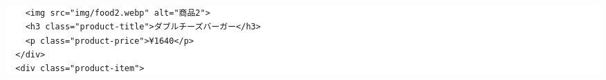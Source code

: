         <img src="img/food2.webp" alt="商品2">
        <h3 class="product-title">ダブルチーズバーガー</h3>
        <p class="product-price">¥1640</p>
      </div>
      <div class="product-item">